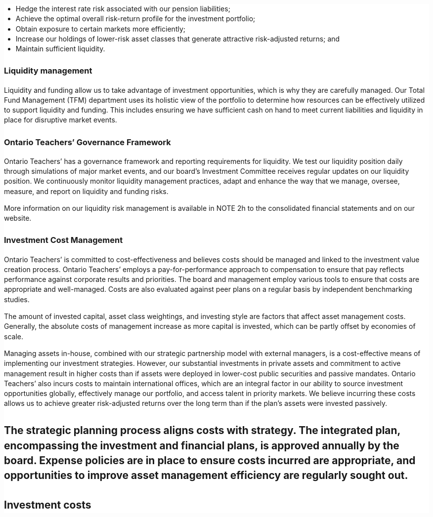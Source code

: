 - Hedge the interest rate risk associated with our pension liabilities;
- Achieve the optimal overall risk-return profile for the investment portfolio;
- Obtain exposure to certain markets more efficiently;
- Increase our holdings of lower-risk asset classes that generate attractive risk-adjusted returns; and
- Maintain sufficient liquidity.

### Liquidity management

Liquidity and funding allow us to take advantage of investment opportunities, which is why they are carefully managed. Our Total Fund Management (TFM) department uses its holistic view of the portfolio to determine how resources can be effectively utilized to support liquidity and funding. This includes ensuring we have sufficient cash on hand to meet current liabilities and liquidity in place for disruptive market events.

### Ontario Teachers’ Governance Framework

Ontario Teachers’ has a governance framework and reporting requirements for liquidity. We test our liquidity position daily through simulations of major market events, and our board’s Investment Committee receives regular updates on our liquidity position. We continuously monitor liquidity management practices, adapt and enhance the way that we manage, oversee, measure, and report on liquidity and funding risks.

More information on our liquidity risk management is available in NOTE 2h to the consolidated financial statements and on our website.

### Investment Cost Management

Ontario Teachers’ is committed to cost-effectiveness and believes costs should be managed and linked to the investment value creation process. Ontario Teachers’ employs a pay-for-performance approach to compensation to ensure that pay reflects performance against corporate results and priorities. The board and management employ various tools to ensure that costs are appropriate and well-managed. Costs are also evaluated against peer plans on a regular basis by independent benchmarking studies.

The amount of invested capital, asset class weightings, and investing style are factors that affect asset management costs. Generally, the absolute costs of management increase as more capital is invested, which can be partly offset by economies of scale.

Managing assets in-house, combined with our strategic partnership model with external managers, is a cost-effective means of implementing our investment strategies. However, our substantial investments in private assets and commitment to active management result in higher costs than if assets were deployed in lower-cost public securities and passive mandates. Ontario Teachers’ also incurs costs to maintain international offices, which are an integral factor in our ability to source investment opportunities globally, effectively manage our portfolio, and access talent in priority markets. We believe incurring these costs allows us to achieve greater risk-adjusted returns over the long term than if the plan’s assets were invested passively.

The strategic planning process aligns costs with strategy. The integrated plan, encompassing the investment and financial plans, is approved annually by the board. Expense policies are in place to ensure costs incurred are appropriate, and opportunities to improve asset management efficiency are regularly sought out.
---
## Investment costs
